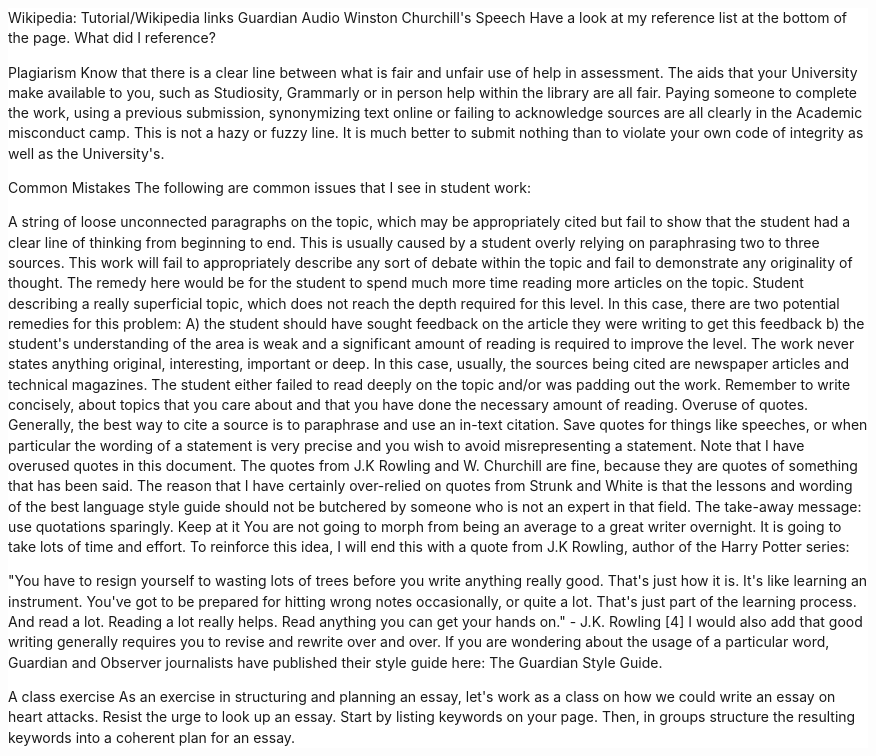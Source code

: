 Wikipedia: Tutorial/Wikipedia links
Guardian Audio
Winston Churchill's Speech
Have a look at my reference list at the bottom of the page. What did I reference?

Plagiarism
Know that there is a clear line between what is fair and unfair use of help in assessment. The aids that your University make available to you, such as Studiosity, Grammarly or in person help within the library are all fair. Paying someone to complete the work, using a previous submission, synonymizing text online or failing to acknowledge sources are all clearly in the Academic misconduct camp. This is not a hazy or fuzzy line. It is much better to submit nothing than to violate your own code of integrity as well as the University's.

Common Mistakes
The following are common issues that I see in student work:

A string of loose unconnected paragraphs on the topic, which may be appropriately cited but fail to show that the student had a clear line of thinking from beginning to end. This is usually caused by a student overly relying on paraphrasing two to three sources. This work will fail to appropriately describe any sort of debate within the topic and fail to demonstrate any originality of thought. The remedy here would be for the student to spend much more time reading more articles on the topic.
Student describing a really superficial topic, which does not reach the depth required for this level. In this case, there are two potential remedies for this problem: A) the student should have sought feedback on the article they were writing to get this feedback b) the student's understanding of the area is weak and a significant amount of reading is required to improve the level.
The work never states anything original, interesting, important or deep. In this case, usually, the sources being cited are newspaper articles and technical magazines. The student either failed to read deeply on the topic and/or was padding out the work. Remember to write concisely, about topics that you care about and that you have done the necessary amount of reading.
Overuse of quotes. Generally, the best way to cite a source is to paraphrase and use an in-text citation. Save quotes for things like speeches, or when particular the wording of a statement is very precise and you wish to avoid misrepresenting a statement. Note that I have overused quotes in this document. The quotes from J.K Rowling and W. Churchill are fine, because they are quotes of something that has been said. The reason that I have certainly over-relied on quotes from Strunk and White is that the lessons and wording of the best language style guide should not be butchered by someone who is not an expert in that field. The take-away message: use quotations sparingly.
Keep at it
You are not going to morph from being an average to a great writer overnight. It is going to take lots of time and effort. To reinforce this idea, I will end this with a quote from J.K Rowling, author of the Harry Potter series:

<TEXT>
"You have to resign yourself to wasting lots of trees before you write anything really good.
 That's just how it is. It's like learning an instrument. You've got to be prepared for hitting
 wrong notes occasionally, or quite a lot. That's just part of the learning process. And read a
 lot. Reading a lot really helps. Read anything you can get your hands on." - J.K. Rowling [4]
I would also add that good writing generally requires you to revise and rewrite over and over. If you are wondering about the usage of a particular word, Guardian and Observer journalists have published their style guide here: The Guardian Style Guide.

A class exercise
As an exercise in structuring and planning an essay, let's work as a class on how we could write an essay on heart attacks. Resist the urge to look up an essay. Start by listing keywords on your page. Then, in groups structure the resulting keywords into a coherent plan for an essay.
